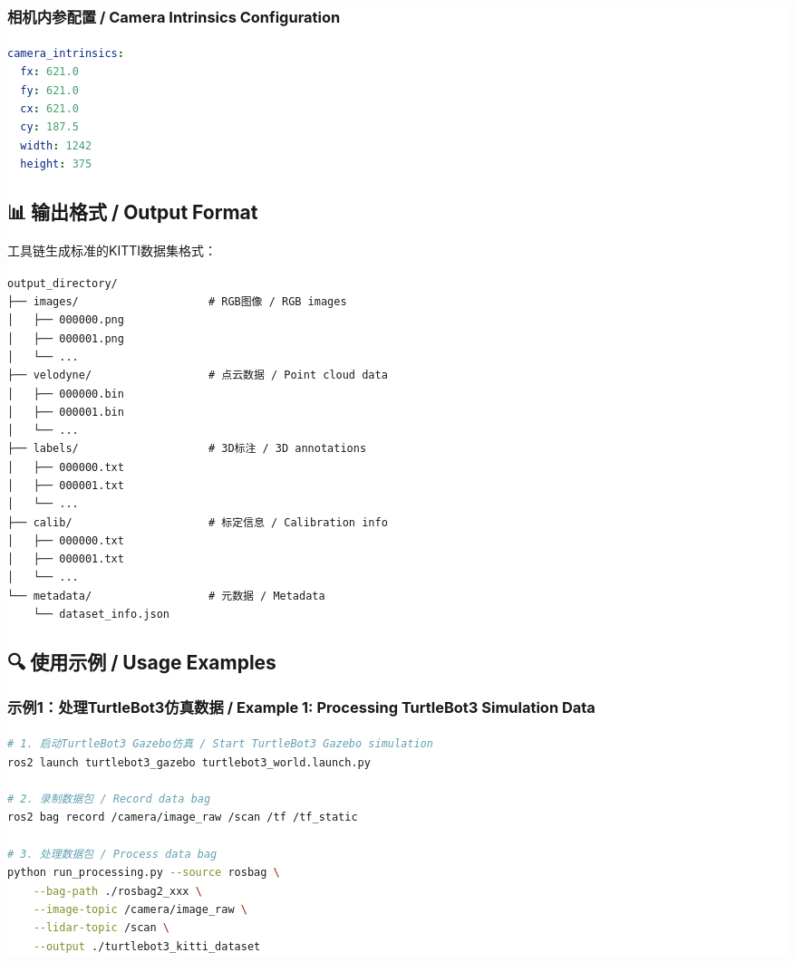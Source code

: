 ### 相机内参配置 / Camera Intrinsics Configuration

```yaml
camera_intrinsics:
  fx: 621.0
  fy: 621.0
  cx: 621.0
  cy: 187.5
  width: 1242
  height: 375
```

## 📊 输出格式 / Output Format

工具链生成标准的KITTI数据集格式：

```
output_directory/
├── images/                    # RGB图像 / RGB images
│   ├── 000000.png
│   ├── 000001.png
│   └── ...
├── velodyne/                  # 点云数据 / Point cloud data
│   ├── 000000.bin  
│   ├── 000001.bin
│   └── ...
├── labels/                    # 3D标注 / 3D annotations
│   ├── 000000.txt
│   ├── 000001.txt
│   └── ...
├── calib/                     # 标定信息 / Calibration info
│   ├── 000000.txt
│   ├── 000001.txt
│   └── ...
└── metadata/                  # 元数据 / Metadata
    └── dataset_info.json
```

## 🔍 使用示例 / Usage Examples

### 示例1：处理TurtleBot3仿真数据 / Example 1: Processing TurtleBot3 Simulation Data

```bash
# 1. 启动TurtleBot3 Gazebo仿真 / Start TurtleBot3 Gazebo simulation
ros2 launch turtlebot3_gazebo turtlebot3_world.launch.py

# 2. 录制数据包 / Record data bag
ros2 bag record /camera/image_raw /scan /tf /tf_static

# 3. 处理数据包 / Process data bag
python run_processing.py --source rosbag \
    --bag-path ./rosbag2_xxx \
    --image-topic /camera/image_raw \
    --lidar-topic /scan \
    --output ./turtlebot3_kitti_dataset
```
